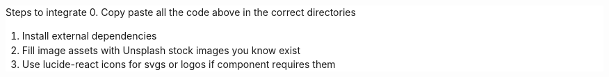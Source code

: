 Steps to integrate
 0. Copy paste all the code above in the correct directories
 1. Install external dependencies
 2. Fill image assets with Unsplash stock images you know exist
 3. Use lucide-react icons for svgs or logos if component requires them

